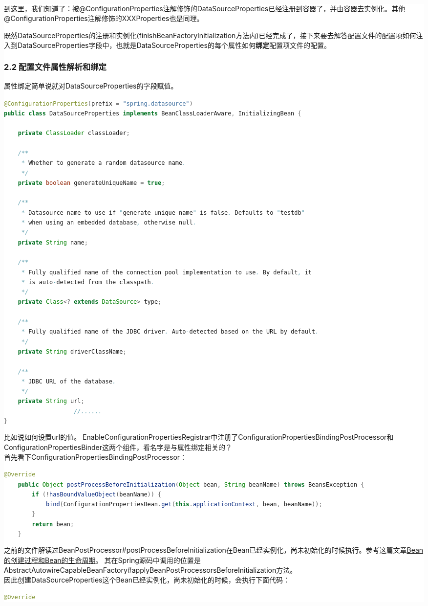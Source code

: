 
到这里，我们知道了：被@ConfigurationProperties注解修饰的DataSourceProperties已经注册到容器了，并由容器去实例化。其他@ConfigurationProperties注解修饰的XXXProperties也是同理。

既然DataSourceProperties的注册和实例化(finishBeanFactoryInitialization方法内)已经完成了，接下来要去解答配置文件的配置项如何注入到DataSourceProperties字段中，也就是DataSourceProperties的每个属性如何<strong>绑定</strong>配置项文件的配置。

### 2.2 配置文件属性解析和绑定

属性绑定简单说就对DataSourceProperties的字段赋值。
```java
@ConfigurationProperties(prefix = "spring.datasource")
public class DataSourceProperties implements BeanClassLoaderAware, InitializingBean {

    private ClassLoader classLoader;

    /**
     * Whether to generate a random datasource name.
     */
    private boolean generateUniqueName = true;

    /**
     * Datasource name to use if "generate-unique-name" is false. Defaults to "testdb"
     * when using an embedded database, otherwise null.
     */
    private String name;

    /**
     * Fully qualified name of the connection pool implementation to use. By default, it
     * is auto-detected from the classpath.
     */
    private Class<? extends DataSource> type;

    /**
     * Fully qualified name of the JDBC driver. Auto-detected based on the URL by default.
     */
    private String driverClassName;

    /**
     * JDBC URL of the database.
     */
    private String url;
                    //......
}
```
比如说如何设置url的值。
EnableConfigurationPropertiesRegistrar中注册了ConfigurationPropertiesBindingPostProcessor和ConfigurationPropertiesBinder这两个组件，看名字是与属性绑定相关的？<br>
首先看下ConfigurationPropertiesBindingPostProcessor：
```java
@Override
	public Object postProcessBeforeInitialization(Object bean, String beanName) throws BeansException {
		if (!hasBoundValueObject(beanName)) {
			bind(ConfigurationPropertiesBean.get(this.applicationContext, bean, beanName));
		}
		return bean;
	}
```
之前的文件解读过BeanPostProcessor#postProcessBeforeInitialization在Bean已经实例化，尚未初始化的时候执行。参考这篇文章[Bean的创建过程和Bean的生命周期](https://zouhuanli.github.io/spring_source_code_reading_6/)。
其在Spring源码中调用的位置是AbstractAutowireCapableBeanFactory#applyBeanPostProcessorsBeforeInitialization方法。<br>
因此创建DataSourceProperties这个Bean已经实例化，尚未初始化的时候，会执行下面代码：
```java
@Override
```